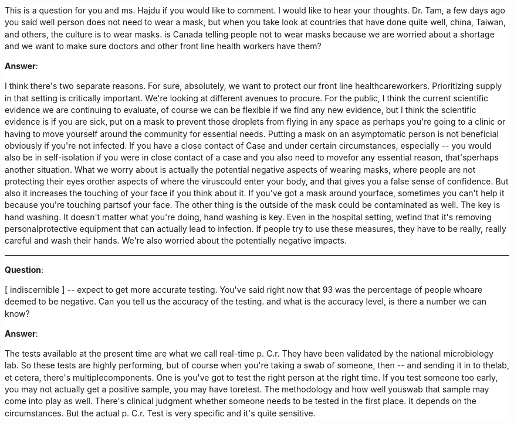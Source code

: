 This is a question for you and ms. Hajdu if you would like to comment.
I would like to hear your thoughts.
Dr. Tam, a few days ago you said well person does not need to wear a mask, but when you take look at countries that have done quite well, china, Taiwan, and others, the culture is to wear masks.
is Canada telling people not to wear masks because we are worried about a shortage and we want to make sure doctors and other front line health workers have them?



**Answer**:

I think there's two separate reasons.
For sure, absolutely, we want to protect our front line healthcareworkers.
Prioritizing supply in that setting is critically important.
We're looking at different avenues to procure.
For the public, I think the current scientific evidence we are continuing to evaluate, of course we can be flexible if we find any new evidence, but I think the scientific evidence is if you are sick, put on a mask to prevent those droplets from flying in any space as perhaps you're going to a clinic or having to move yourself around the community for essential needs.
Putting a mask on an asymptomatic person is not beneficial obviously if you're not infected.
If you have a close contact of Case and under certain circumstances, especially -- you would also be in self-isolation if you were in close contact of a case and you also need to movefor any essential reason, that'sperhaps another situation.
What we worry about is actually the potential negative aspects of wearing masks, where people are not protecting their eyes orother aspects of where the viruscould enter your body, and that gives you a false sense of confidence.
But also it increases the touching of your face if you think about it. If you've got a mask around yourface, sometimes you can't help it because you're touching partsof your face.
The other thing is the outside of the mask could be contaminated as well.
The key is hand washing.
It doesn't matter what you're doing, hand washing is key.
Even in the hospital setting, wefind that it's removing personalprotective equipment that can actually lead to infection.
If people try to use these measures, they have to be really, really careful and wash their hands.
We're also worried about the potentially negative impacts.

---

**Question**:

[ indiscernible ] -- expect to get more accurate testing.
You've said right now that 93 was the percentage of people whoare deemed to be negative.
Can you tell us the accuracy of the testing.
and what is the accuracy level, is there a number we can know?



**Answer**:

The tests available at the present time are what we call real-time p. C.r. They have been validated by the national microbiology lab.
So these tests are highly performing, but of course when you're taking a swab of someone, then -- and sending it in to thelab, et cetera, there's multiplecomponents.
One is you've got to test the right person at the right time.
If you test someone too early, you may not actually get a positive sample, you may have toretest.
The methodology and how well youswab that sample may come into play as well.
There's clinical judgment whether someone needs to be tested in the first place.
It depends on the circumstances.
But the actual p. C.r. Test is very specific and it's quite sensitive.
